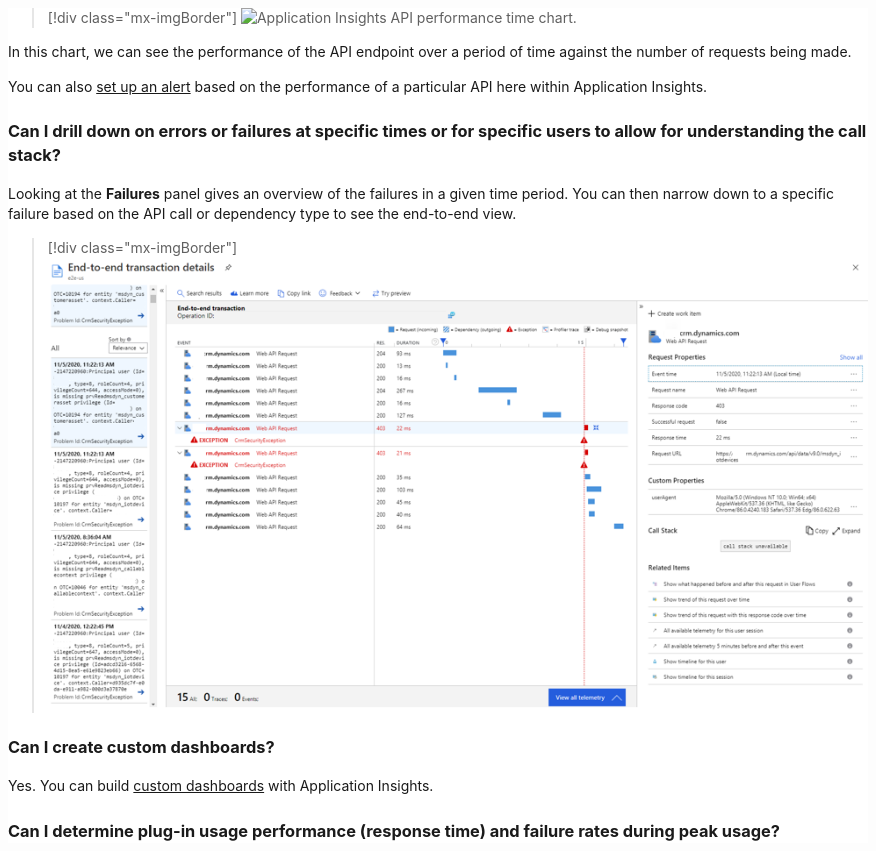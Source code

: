 > [!div class="mx-imgBorder"] 
> ![Application Insights API performance time chart.](media/application-insights-api-performance-timechart.png "Application Insights API performance time chart")

In this chart, we can see the performance of the API endpoint over a period of time against the number of requests being made.

You can also [set up an alert](/azure/azure-monitor/app/tutorial-alert) based on the performance of a particular API here within Application Insights.

### Can I drill down on errors or failures at specific times or for specific users to allow for understanding the call stack?

Looking at the **Failures** panel gives an overview of the failures in a given time period. You can then narrow down to a specific failure based on the API call or dependency type to see the end-to-end view.

> [!div class="mx-imgBorder"] 
> ![Application Insights failures details.](media/application-insights-failures-details.png "Application Insights failures details")

### Can I create custom dashboards? 

Yes. You can build [custom dashboards](/azure/azure-monitor/learn/tutorial-app-dashboards) with Application Insights. 

### Can I determine plug-in usage performance (response time) and failure rates during peak usage? 
